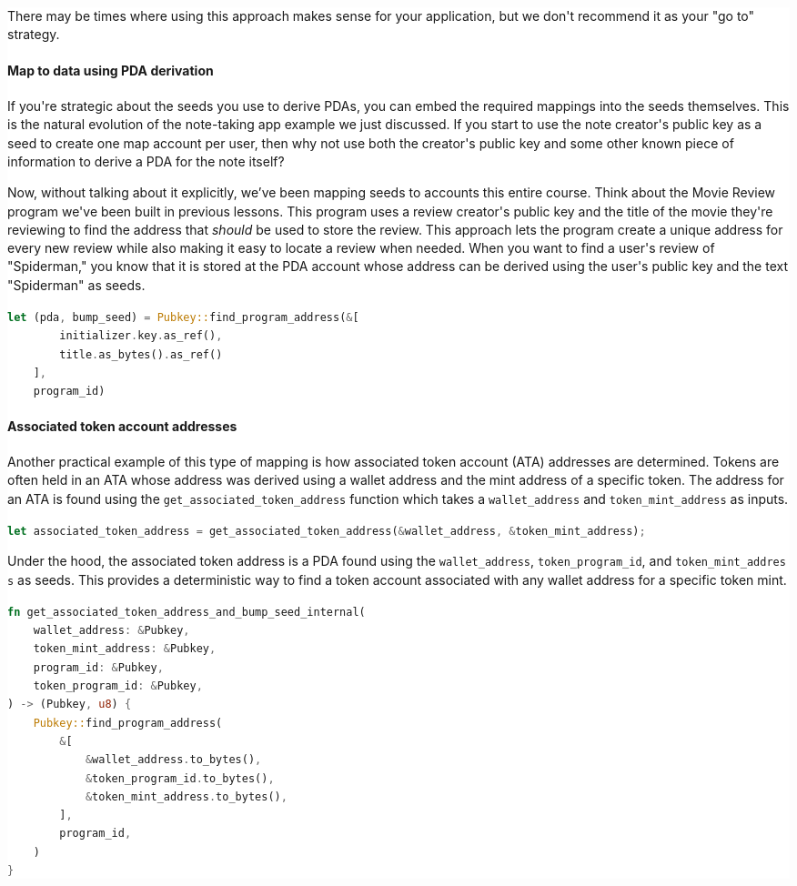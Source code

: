There may be times where using this approach makes sense for your application,
but we don't recommend it as your "go to" strategy.

#### Map to data using PDA derivation

If you're strategic about the seeds you use to derive PDAs, you can embed the
required mappings into the seeds themselves. This is the natural evolution of
the note-taking app example we just discussed. If you start to use the note
creator's public key as a seed to create one map account per user, then why not
use both the creator's public key and some other known piece of information to
derive a PDA for the note itself?

Now, without talking about it explicitly, we’ve been mapping seeds to accounts
this entire course. Think about the Movie Review program we've been built in
previous lessons. This program uses a review creator's public key and the title
of the movie they're reviewing to find the address that _should_ be used to
store the review. This approach lets the program create a unique address for
every new review while also making it easy to locate a review when needed. When
you want to find a user's review of "Spiderman," you know that it is stored at
the PDA account whose address can be derived using the user's public key and the
text "Spiderman" as seeds.

```rust
let (pda, bump_seed) = Pubkey::find_program_address(&[
        initializer.key.as_ref(),
        title.as_bytes().as_ref()
    ],
    program_id)
```

#### Associated token account addresses

Another practical example of this type of mapping is how associated token
account (ATA) addresses are determined. Tokens are often held in an ATA whose
address was derived using a wallet address and the mint address of a specific
token. The address for an ATA is found using the `get_associated_token_address`
function which takes a `wallet_address` and `token_mint_address` as inputs.

```rust
let associated_token_address = get_associated_token_address(&wallet_address, &token_mint_address);
```

Under the hood, the associated token address is a PDA found using the
`wallet_address`, `token_program_id`, and `token_mint_address` as seeds. This
provides a deterministic way to find a token account associated with any wallet
address for a specific token mint.

```rust
fn get_associated_token_address_and_bump_seed_internal(
    wallet_address: &Pubkey,
    token_mint_address: &Pubkey,
    program_id: &Pubkey,
    token_program_id: &Pubkey,
) -> (Pubkey, u8) {
    Pubkey::find_program_address(
        &[
            &wallet_address.to_bytes(),
            &token_program_id.to_bytes(),
            &token_mint_address.to_bytes(),
        ],
        program_id,
    )
}
```
